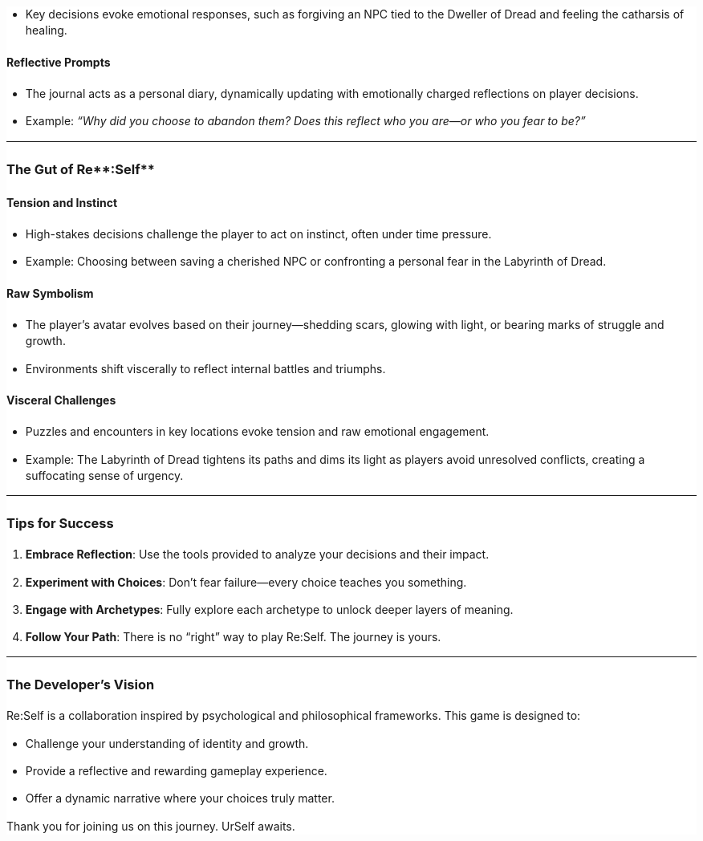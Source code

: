 - Key decisions evoke emotional responses, such as forgiving an NPC tied to the Dweller of Dread and feeling the catharsis of healing.
    

#### **Reflective Prompts**

- The journal acts as a personal diary, dynamically updating with emotionally charged reflections on player decisions.
    
- Example: _“Why did you choose to abandon them? Does this reflect who you are—or who you fear to be?”_
    

---

### **The Gut of Re****:Self**

#### **Tension and Instinct**

- High-stakes decisions challenge the player to act on instinct, often under time pressure.
    
- Example: Choosing between saving a cherished NPC or confronting a personal fear in the Labyrinth of Dread.
    

#### **Raw Symbolism**

- The player’s avatar evolves based on their journey—shedding scars, glowing with light, or bearing marks of struggle and growth.
    
- Environments shift viscerally to reflect internal battles and triumphs.
    

#### **Visceral Challenges**

- Puzzles and encounters in key locations evoke tension and raw emotional engagement.
    
- Example: The Labyrinth of Dread tightens its paths and dims its light as players avoid unresolved conflicts, creating a suffocating sense of urgency.
    

---

### **Tips for Success**

1. **Embrace Reflection**: Use the tools provided to analyze your decisions and their impact.
    
2. **Experiment with Choices**: Don’t fear failure—every choice teaches you something.
    
3. **Engage with Archetypes**: Fully explore each archetype to unlock deeper layers of meaning.
    
4. **Follow Your Path**: There is no “right” way to play Re:Self. The journey is yours.
    

---

### **The Developer’s Vision**

Re:Self is a collaboration inspired by psychological and philosophical frameworks. This game is designed to:

- Challenge your understanding of identity and growth.
    
- Provide a reflective and rewarding gameplay experience.
    
- Offer a dynamic narrative where your choices truly matter.
    

Thank you for joining us on this journey. UrSelf awaits.